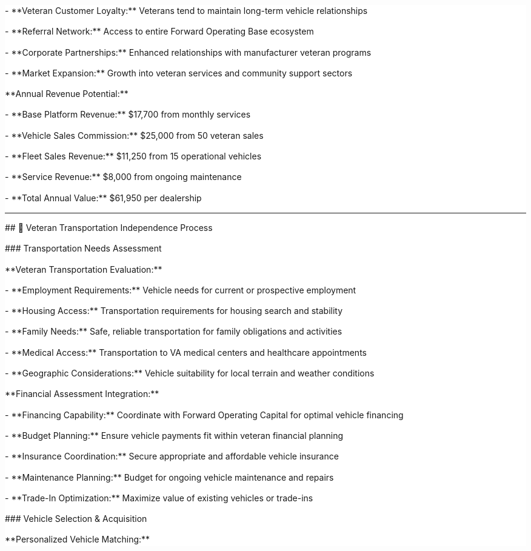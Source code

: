 \- \*\*Veteran Customer Loyalty:\*\* Veterans tend to maintain long-term vehicle relationships

\- \*\*Referral Network:\*\* Access to entire Forward Operating Base ecosystem

\- \*\*Corporate Partnerships:\*\* Enhanced relationships with manufacturer veteran programs

\- \*\*Market Expansion:\*\* Growth into veteran services and community support sectors



\*\*Annual Revenue Potential:\*\*

\- \*\*Base Platform Revenue:\*\* $17,700 from monthly services

\- \*\*Vehicle Sales Commission:\*\* $25,000 from 50 veteran sales

\- \*\*Fleet Sales Revenue:\*\* $11,250 from 15 operational vehicles

\- \*\*Service Revenue:\*\* $8,000 from ongoing maintenance

\- \*\*Total Annual Value:\*\* $61,950 per dealership



---



\## 🎯 Veteran Transportation Independence Process



\### Transportation Needs Assessment



\*\*Veteran Transportation Evaluation:\*\*

\- \*\*Employment Requirements:\*\* Vehicle needs for current or prospective employment

\- \*\*Housing Access:\*\* Transportation requirements for housing search and stability

\- \*\*Family Needs:\*\* Safe, reliable transportation for family obligations and activities

\- \*\*Medical Access:\*\* Transportation to VA medical centers and healthcare appointments

\- \*\*Geographic Considerations:\*\* Vehicle suitability for local terrain and weather conditions



\*\*Financial Assessment Integration:\*\*

\- \*\*Financing Capability:\*\* Coordinate with Forward Operating Capital for optimal vehicle financing

\- \*\*Budget Planning:\*\* Ensure vehicle payments fit within veteran financial planning

\- \*\*Insurance Coordination:\*\* Secure appropriate and affordable vehicle insurance

\- \*\*Maintenance Planning:\*\* Budget for ongoing vehicle maintenance and repairs

\- \*\*Trade-In Optimization:\*\* Maximize value of existing vehicles or trade-ins



\### Vehicle Selection \& Acquisition



\*\*Personalized Vehicle Matching:\*\*
